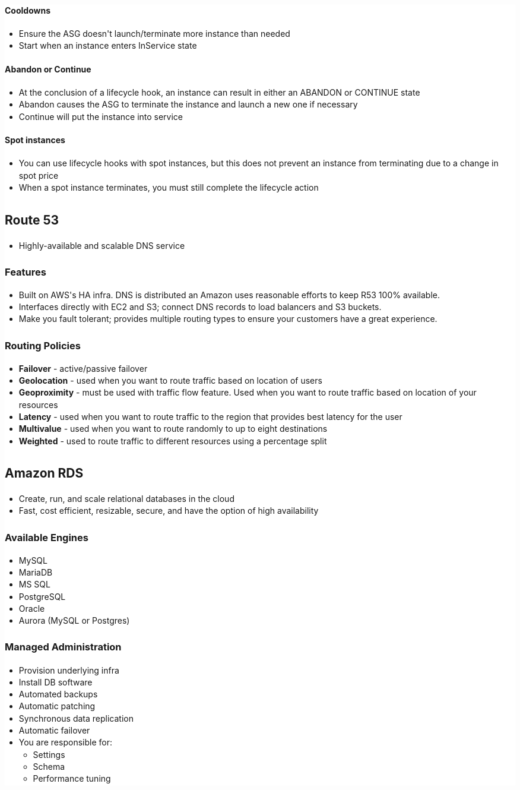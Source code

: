 #### Cooldowns
* Ensure the ASG doesn't launch/terminate more instance than needed
* Start when an instance enters InService state

#### Abandon or Continue
* At the conclusion of a lifecycle hook, an instance can result in either an ABANDON or CONTINUE state
* Abandon causes the ASG to terminate the instance and launch a new one if necessary
* Continue will put the instance into service

#### Spot instances
* You can use lifecycle hooks with spot instances, but this does not prevent an instance from terminating due to a change in spot price
* When a spot instance terminates, you must still complete the lifecycle action

## Route 53
* Highly-available and scalable DNS service

### Features
* Built on AWS's HA infra. DNS is distributed an Amazon uses reasonable efforts to keep R53 100% available.
* Interfaces directly with EC2 and S3; connect DNS records to load balancers and S3 buckets.
* Make you fault tolerant; provides multiple routing types to ensure your customers have a great experience.

### Routing Policies
* **Failover** - active/passive failover
* **Geolocation** - used when you want to route traffic based on location of users
* **Geoproximity** - must be used with traffic flow feature. Used when you want to route traffic based on location of your resources
* **Latency** - used when you want to route traffic to the region that provides best latency for the user
* **Multivalue** - used when you want to route randomly to up to eight destinations
* **Weighted** - used to route traffic to different resources using a percentage split

## Amazon RDS
* Create, run, and scale relational databases in the cloud
* Fast, cost efficient, resizable, secure, and have the option of high availability

### Available Engines
* MySQL
* MariaDB
* MS SQL
* PostgreSQL
* Oracle
* Aurora (MySQL or Postgres)

### Managed Administration
* Provision underlying infra
* Install DB software
* Automated backups
* Automatic patching
* Synchronous data replication
* Automatic failover
* You are responsible for:
  * Settings
  * Schema
  * Performance tuning
